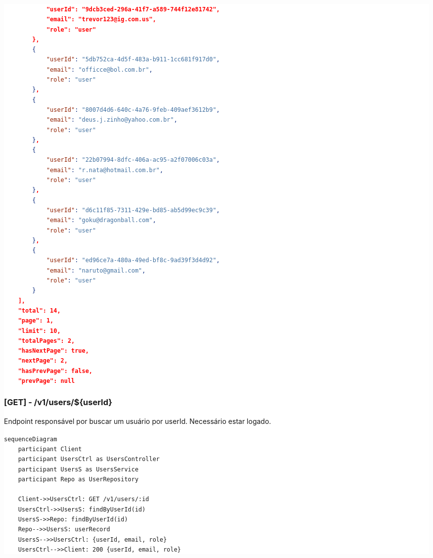 ```json
            "userId": "9dcb3ced-296a-41f7-a589-744f12e81742",
            "email": "trevor123@ig.com.us",
            "role": "user"
        },
        {
            "userId": "5db752ca-4d5f-483a-b911-1cc681f917d0",
            "email": "officce@bol.com.br",
            "role": "user"
        },
        {
            "userId": "8007d4d6-640c-4a76-9feb-409aef3612b9",
            "email": "deus.j.zinho@yahoo.com.br",
            "role": "user"
        },
        {
            "userId": "22b07994-8dfc-406a-ac95-a2f07006c03a",
            "email": "r.nata@hotmail.com.br",
            "role": "user"
        },
        {
            "userId": "d6c11f85-7311-429e-bd85-ab5d99ec9c39",
            "email": "goku@dragonball.com",
            "role": "user"
        },
        {
            "userId": "ed96ce7a-480a-49ed-bf8c-9ad39f3d4d92",
            "email": "naruto@gmail.com",
            "role": "user"
        }
    ],
    "total": 14,
    "page": 1,
    "limit": 10,
    "totalPages": 2,
    "hasNextPage": true,
    "nextPage": 2,
    "hasPrevPage": false,
    "prevPage": null

```



### [GET] - /v1/users/${userId}

Endpoint responsável por buscar um usuário por userId. Necessário estar logado.

```mermaid
sequenceDiagram
    participant Client
    participant UsersCtrl as UsersController
    participant UsersS as UsersService
    participant Repo as UserRepository

    Client->>UsersCtrl: GET /v1/users/:id
    UsersCtrl->>UsersS: findByUserId(id)
    UsersS->>Repo: findByUserId(id)
    Repo-->>UsersS: userRecord
    UsersS-->>UsersCtrl: {userId, email, role}
    UsersCtrl-->>Client: 200 {userId, email, role}

```
